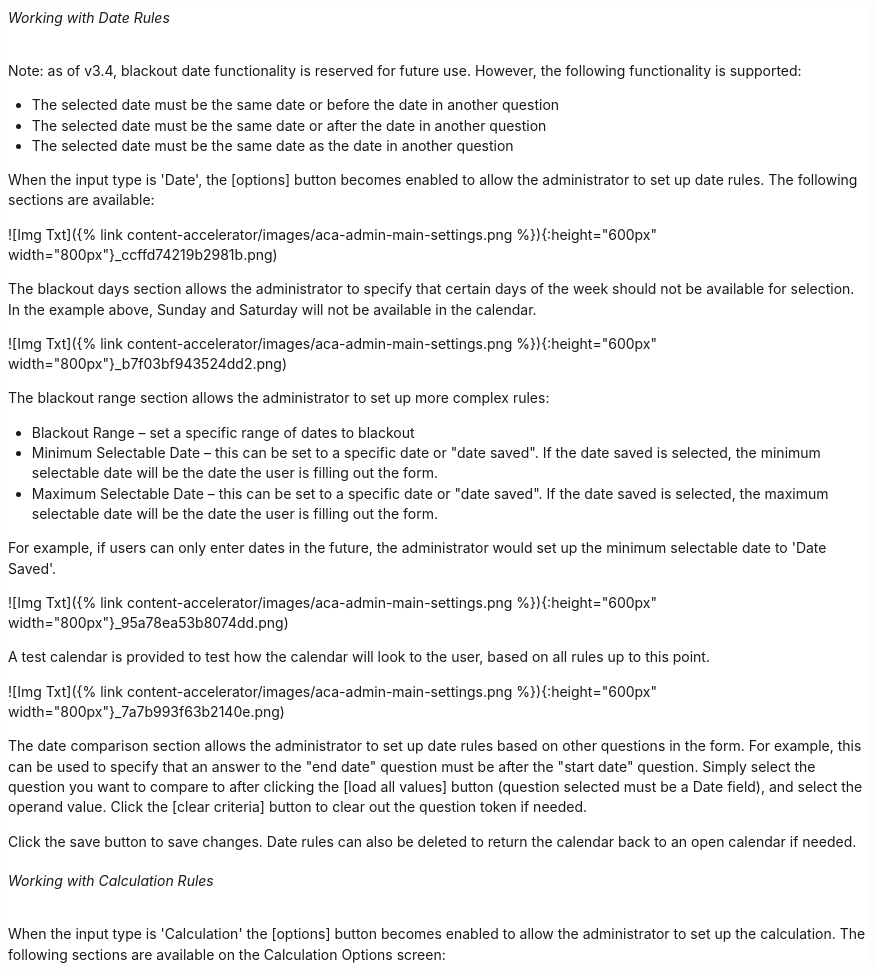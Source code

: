 ###### Working with Date Rules

Note: as of v3.4, blackout date functionality is reserved for future use.  However, the following functionality is supported:

* The selected date must be the same date or before the date in another question
* The selected date must be the same date or after the date in another question
* The selected date must be the same date as the date in another question

When the input type is 'Date', the [options] button becomes enabled to allow the administrator to set up date rules.  The following sections are available:

![Img Txt]({% link content-accelerator/images/aca-admin-main-settings.png %}){:height="600px" width="800px"}_ccffd74219b2981b.png)

The blackout days section allows the administrator to specify that certain days of the week should not be available for selection.  In the example above, Sunday and Saturday will not be available in the calendar.

![Img Txt]({% link content-accelerator/images/aca-admin-main-settings.png %}){:height="600px" width="800px"}_b7f03bf943524dd2.png)

The blackout range section allows the administrator to set up more complex rules:

* Blackout Range – set a specific range of dates to blackout
* Minimum Selectable Date – this can be set to a specific date or &quot;date saved&quot;.  If the date saved is selected, the minimum selectable date will be the date the user is filling out the form.
* Maximum Selectable Date – this can be set to a specific date or &quot;date saved&quot;.  If the date saved is selected, the maximum selectable date will be the date the user is filling out the form.

For example, if users can only enter dates in the future, the administrator would set up the minimum selectable date to 'Date Saved'.

![Img Txt]({% link content-accelerator/images/aca-admin-main-settings.png %}){:height="600px" width="800px"}_95a78ea53b8074dd.png)

A test calendar is provided to test how the calendar will look to the user, based on all rules up to this point.

![Img Txt]({% link content-accelerator/images/aca-admin-main-settings.png %}){:height="600px" width="800px"}_7a7b993f63b2140e.png)

The date comparison section allows the administrator to set up date rules based on other questions in the form.  For example, this can be used to specify that an answer to the &quot;end date&quot; question must be after the &quot;start date&quot; question.  Simply select the question you want to compare to after clicking the [load all values] button (question selected must be a Date field), and select the operand value.  Click the [clear criteria] button to clear out the question token if needed.

Click the save button to save changes.  Date rules can also be deleted to return the calendar back to an open calendar if needed.

###### Working with Calculation Rules

When the input type is 'Calculation' the [options] button becomes enabled to allow the administrator to set up the calculation.  The following sections are available on the Calculation Options screen:
